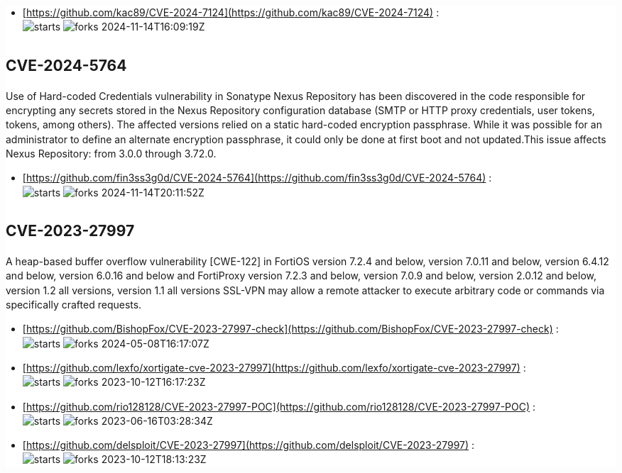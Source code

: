 - [https://github.com/kac89/CVE-2024-7124](https://github.com/kac89/CVE-2024-7124) :  
![starts](https://img.shields.io/github/stars/kac89/CVE-2024-7124.svg) 
![forks](https://img.shields.io/github/forks/kac89/CVE-2024-7124.svg) 
2024-11-14T16:09:19Z

## CVE-2024-5764
 Use of Hard-coded Credentials vulnerability in Sonatype Nexus Repository has been discovered in the code responsible for encrypting any secrets stored in the Nexus Repository configuration database (SMTP or HTTP proxy credentials, user tokens, tokens, among others). The affected versions relied on a static hard-coded encryption passphrase. While it was possible for an administrator to define an alternate encryption passphrase, it could only be done at first boot and not updated.This issue affects Nexus Repository: from 3.0.0 through 3.72.0.

- [https://github.com/fin3ss3g0d/CVE-2024-5764](https://github.com/fin3ss3g0d/CVE-2024-5764) :  
![starts](https://img.shields.io/github/stars/fin3ss3g0d/CVE-2024-5764.svg) 
![forks](https://img.shields.io/github/forks/fin3ss3g0d/CVE-2024-5764.svg) 
2024-11-14T20:11:52Z

## CVE-2023-27997
 A heap-based buffer overflow vulnerability [CWE-122] in FortiOS version 7.2.4 and below, version 7.0.11 and below, version 6.4.12 and below, version 6.0.16 and below and FortiProxy version 7.2.3 and below, version 7.0.9 and below, version 2.0.12 and below, version 1.2 all versions, version 1.1 all versions SSL-VPN may allow a remote attacker to execute arbitrary code or commands via specifically crafted requests.

- [https://github.com/BishopFox/CVE-2023-27997-check](https://github.com/BishopFox/CVE-2023-27997-check) :  
![starts](https://img.shields.io/github/stars/BishopFox/CVE-2023-27997-check.svg) 
![forks](https://img.shields.io/github/forks/BishopFox/CVE-2023-27997-check.svg) 
2024-05-08T16:17:07Z

- [https://github.com/lexfo/xortigate-cve-2023-27997](https://github.com/lexfo/xortigate-cve-2023-27997) :  
![starts](https://img.shields.io/github/stars/lexfo/xortigate-cve-2023-27997.svg) 
![forks](https://img.shields.io/github/forks/lexfo/xortigate-cve-2023-27997.svg) 
2023-10-12T16:17:23Z

- [https://github.com/rio128128/CVE-2023-27997-POC](https://github.com/rio128128/CVE-2023-27997-POC) :  
![starts](https://img.shields.io/github/stars/rio128128/CVE-2023-27997-POC.svg) 
![forks](https://img.shields.io/github/forks/rio128128/CVE-2023-27997-POC.svg) 
2023-06-16T03:28:34Z

- [https://github.com/delsploit/CVE-2023-27997](https://github.com/delsploit/CVE-2023-27997) :  
![starts](https://img.shields.io/github/stars/delsploit/CVE-2023-27997.svg) 
![forks](https://img.shields.io/github/forks/delsploit/CVE-2023-27997.svg) 
2023-10-12T18:13:23Z
